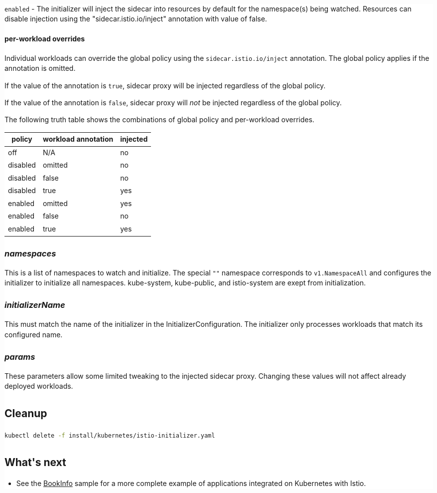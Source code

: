 `enabled` - The initializer will inject the sidecar into resources by
default for the namespace(s) being watched. Resources can disable
injection using the "sidecar.istio.io/inject" annotation with value of
false.

#### per-workload overrides

Individual workloads can override the global policy using the
`sidecar.istio.io/inject` annotation. The global policy applies
if the annotation is omitted.

If the value of the annotation is `true`, sidecar proxy will be
injected regardless of the global policy.

If the value of the annotation is `false`, sidecar proxy will _not_ be
injected regardless of the global policy.

The following truth table shows the combinations of global policy and
per-workload overrides.

|  policy  | workload annotation | injected |
| -------- | ------------------- | -------- |
| off      | N/A                 | no       |
| disabled | omitted          | no       |
| disabled | false               | no       |
| disabled | true                | yes      |
| enabled  | omitted                | yes      |
| enabled  | false               | no       |
| enabled  | true                | yes      |

### _namespaces_

This is a list of namespaces to watch and initialize. The special `""`
namespace corresponds to `v1.NamespaceAll` and configures the
initializer to initialize all namespaces. kube-system, kube-public, and 
istio-system are exept from initialization.

### _initializerName_

This must match the name of the initializer in the
InitializerConfiguration. The initializer only processes workloads
that match its configured name.

### _params_

These parameters allow some limited tweaking to the injected sidecar
proxy. Changing these values will not affect already deployed
workloads.

## Cleanup

```bash
kubectl delete -f install/kubernetes/istio-initializer.yaml
```

## What's next

* See the [BookInfo]({{home}}/docs/guides/bookinfo.html) sample for a more complete example of applications integrated on Kubernetes with Istio.
